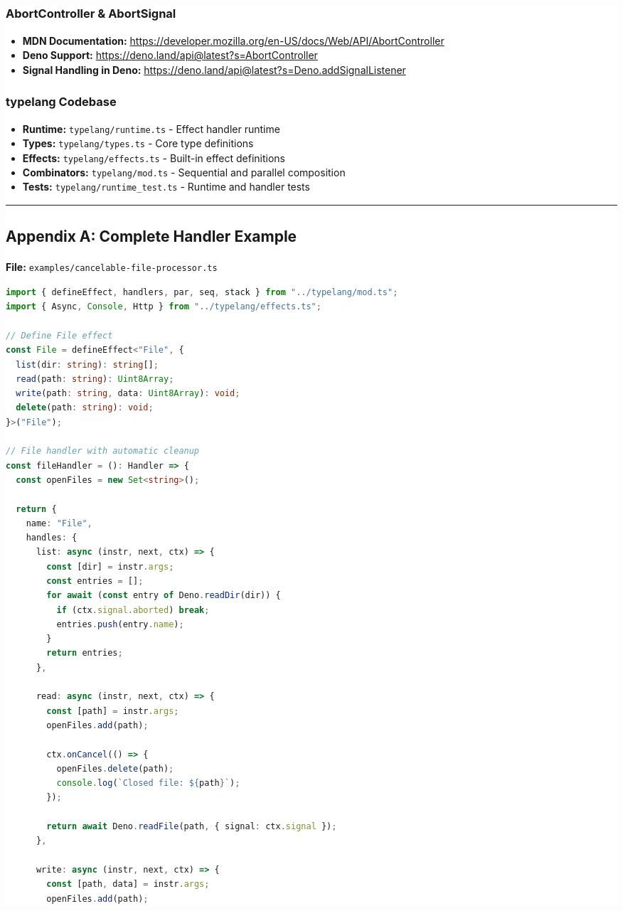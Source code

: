 ### AbortController & AbortSignal

- **MDN Documentation:** https://developer.mozilla.org/en-US/docs/Web/API/AbortController
- **Deno Support:** https://deno.land/api@latest?s=AbortController
- **Signal Handling in Deno:** https://deno.land/api@latest?s=Deno.addSignalListener

### typelang Codebase

- **Runtime:** `typelang/runtime.ts` - Effect handler runtime
- **Types:** `typelang/types.ts` - Core type definitions
- **Effects:** `typelang/effects.ts` - Built-in effect definitions
- **Combinators:** `typelang/mod.ts` - Sequential and parallel composition
- **Tests:** `typelang/runtime_test.ts` - Runtime and handler tests

---

## Appendix A: Complete Handler Example

**File:** `examples/cancelable-file-processor.ts`

```typescript
import { defineEffect, handlers, par, seq, stack } from "../typelang/mod.ts";
import { Async, Console, Http } from "../typelang/effects.ts";

// Define File effect
const File = defineEffect<"File", {
  list(dir: string): string[];
  read(path: string): Uint8Array;
  write(path: string, data: Uint8Array): void;
  delete(path: string): void;
}>("File");

// File handler with automatic cleanup
const fileHandler = (): Handler => {
  const openFiles = new Set<string>();

  return {
    name: "File",
    handles: {
      list: async (instr, next, ctx) => {
        const [dir] = instr.args;
        const entries = [];
        for await (const entry of Deno.readDir(dir)) {
          if (ctx.signal.aborted) break;
          entries.push(entry.name);
        }
        return entries;
      },

      read: async (instr, next, ctx) => {
        const [path] = instr.args;
        openFiles.add(path);

        ctx.onCancel(() => {
          openFiles.delete(path);
          console.log(`Closed file: ${path}`);
        });

        return await Deno.readFile(path, { signal: ctx.signal });
      },

      write: async (instr, next, ctx) => {
        const [path, data] = instr.args;
        openFiles.add(path);
```